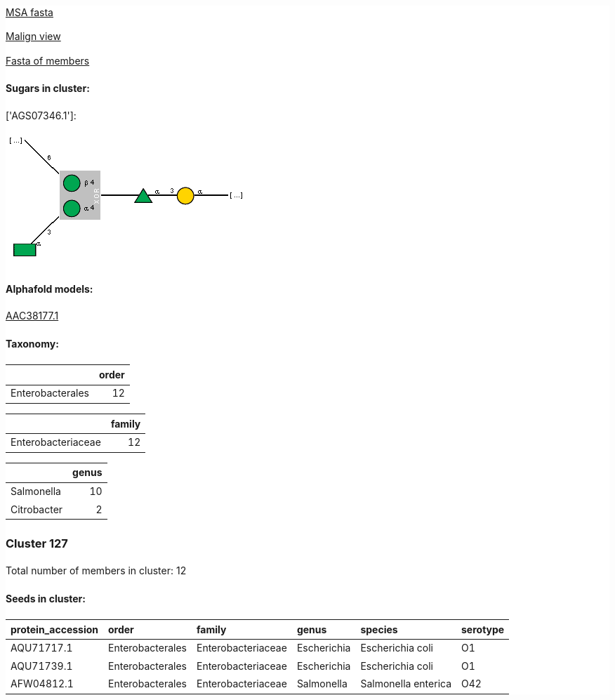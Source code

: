 [MSA fasta](https://github.com/idameitil/phd/tree/master/data/wzy/ssn-clusterings/clustering/2205181315/clusters/0012_207/sequences.afa)

[Malign view](https://github.com/idameitil/phd/tree/master/data/wzy/ssn-clusterings/clustering/2205181315/clusters/0012_207/sequences.malign)

[Fasta of members](https://github.com/idameitil/phd/tree/master/data/wzy/ssn-clusterings/clustering/2205181315/clusters/0012_207/sequences.fa)

#### Sugars in cluster:

['AGS07346.1']:

![](../../../../csdb/images/30907.gif)

#### Alphafold models:

[AAC38177.1](https://github.com/idameitil/phd/tree/master/data/wzy/alphafold/2205031317-wzy/af_out/AAC38177.1/ranked_0.pdb)

#### Taxonomy:

|                  |   order |
|:-----------------|--------:|
| Enterobacterales |      12 |

|                    |   family |
|:-------------------|---------:|
| Enterobacteriaceae |       12 |

|             |   genus |
|:------------|--------:|
| Salmonella  |      10 |
| Citrobacter |       2 |


### Cluster 127
Total number of members in cluster: 12

#### Seeds in cluster:

| protein_accession   | order            | family             | genus       | species             | serotype   |
|:--------------------|:-----------------|:-------------------|:------------|:--------------------|:-----------|
| AQU71717.1          | Enterobacterales | Enterobacteriaceae | Escherichia | Escherichia coli    | O1         |
| AQU71739.1          | Enterobacterales | Enterobacteriaceae | Escherichia | Escherichia coli    | O1         |
| AFW04812.1          | Enterobacterales | Enterobacteriaceae | Salmonella  | Salmonella enterica | O42        |
